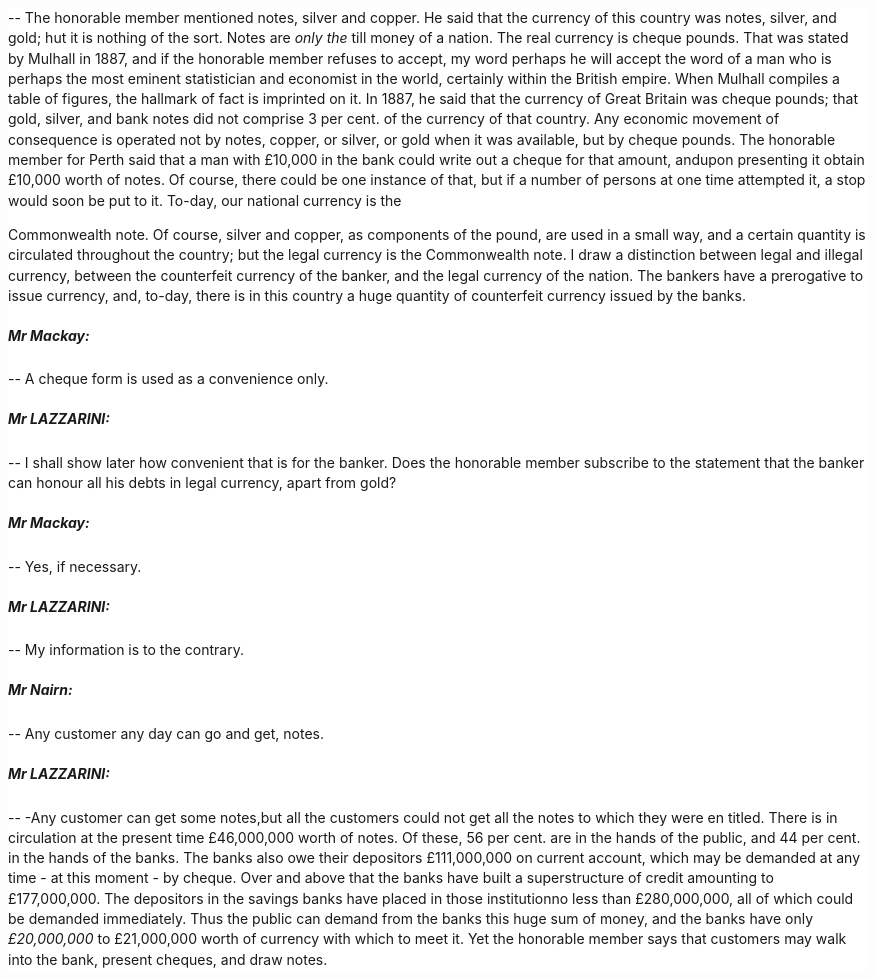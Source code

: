 -- The honorable member mentioned notes, silver and copper. He said that the currency of this country was notes, silver, and gold; hut it is nothing of the sort. Notes are  *only the*  till money of a nation. The real currency is cheque pounds. That was stated by Mulhall in 1887, and if the honorable member refuses to accept, my word perhaps he will accept the word of a man who is perhaps the most eminent statistician and economist in the world, certainly within the British empire. When Mulhall compiles a table of figures, the hallmark of fact is imprinted on it. In 1887, he said that the currency of Great Britain was cheque pounds; that gold, silver, and bank notes did not comprise 3 per cent. of the currency of that country. Any economic movement of consequence is operated not by notes, copper, or silver, or gold when it was available, but by cheque pounds. The honorable member for Perth said that a man with £10,000 in the bank could write out a cheque for that amount, andupon presenting it obtain £10,000 worth of notes. Of course, there could be one instance of that, but if a number of persons at one time attempted it, a stop would soon be put to it. To-day, our national currency is the 

Commonwealth note. Of course, silver and copper, as components of the pound, are used in a small way, and a certain quantity is circulated throughout the country; but the legal currency is the Commonwealth note. I draw a distinction between legal and illegal currency, between the counterfeit currency of the banker, and the legal currency of the nation. The bankers have a prerogative to issue currency, and, to-day, there is in this country a huge quantity of counterfeit currency issued by the banks. 

##### Mr Mackay:

-- A cheque form is used as a convenience only. 

##### Mr LAZZARINI:

-- I shall show later how convenient that is for the banker. Does the honorable member subscribe to the statement that the banker can honour all his debts in legal currency, apart from gold? 

##### Mr Mackay:

-- Yes, if necessary. 

##### Mr LAZZARINI:

-- My information is to the contrary. 

##### Mr Nairn:

-- Any customer any day can go and get, notes. 

##### Mr LAZZARINI:

-- -Any customer can get some notes,but all the customers could not get all the notes to which they were en titled. There is in circulation at the present time £46,000,000 worth of notes. Of these, 56 per cent. are in the hands of the public, and 44 per cent. in the hands of the banks. The banks also owe their depositors £111,000,000 on current account, which may be demanded at any time - at this moment - by cheque. Over and above that the banks have built a superstructure of credit amounting to £177,000,000. The depositors in the savings banks have placed in those institutionno less than £280,000,000, all of which could be demanded immediately. Thus the public can demand from the banks this huge sum of money, and the banks have only  *£20,000,000*  to £21,000,000 worth of currency with which to meet it. Yet the honorable member says that customers may walk into the bank, present cheques, and draw notes. 
